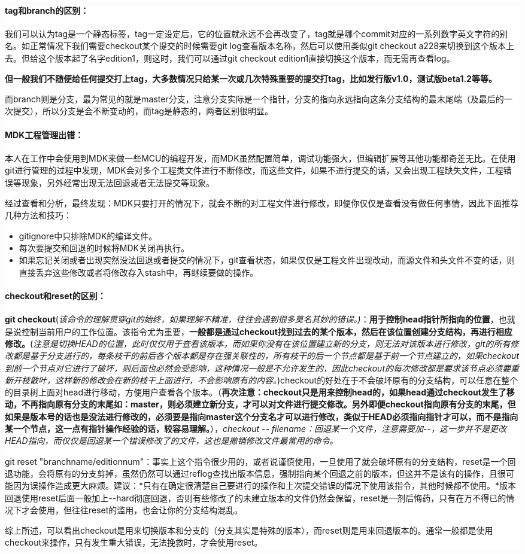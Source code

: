 

#### tag和branch的区别：

我们可以认为tag是一个静态标签，tag一定设定后，它的位置就永远不会再改变了，tag就是哪个commit对应的一系列数字英文字符的别名。如正常情况下我们需要checkout某个提交的时候需要git log查看版本名称，然后可以使用类似git checkout a228来切换到这个版本上去。但给这个版本起了名字edition1，则这时，我们可以通过git checkout edition1直接切换这个版本，而无需再查看log。

**但一般我们不随便给任何提交打上tag，大多数情况只给某一次或几次特殊重要的提交打tag，比如发行版v1.0，测试版beta1.2等等。**

而branch则是分支，最为常见的就是master分支，注意分支实际是一个指针，分支的指向永远指向这条分支结构的最末尾端（及最后的一次提交），所以分支是会不断变动的，而tag是静态的，两者区别很明显。



#### MDK工程管理出错：

本人在工作中会使用到MDK来做一些MCU的编程开发，而MDK虽然配置简单，调试功能强大，但编辑扩展等其他功能都奇差无比。在使用git进行管理的过程中发现，MDK会对多个工程类文件进行不断修改，而这些文件，如果不进行提交的话，又会出现工程缺失文件，工程错误等现象，另外经常出现无法回退或者无法提交等现象。

经过查看和分析，最终发现：MDK只要打开的情况下，就会不断的对工程文件进行修改，即便你仅仅是查看没有做任何事情，因此下面推荐几种方法和技巧：
- gitignore中只排除MDK的编译文件。
- 每次要提交和回退的时候将MDK关闭再执行。
- 如果忘记关闭或者出现突然没法回退或者提交的情况下，git查看状态，如果仅仅是工程文件出现改动，而源文件和头文件不变的话，则直接丢弃这些修改或者将修改存入stash中，再继续要做的操作。


#### checkout和reset的区别：

**git checkout**(*该命令的理解贯穿git的始终，如果理解不精准，往往会遇到很多莫名其妙的错误。)*：**用于控制head指针所指向的位置**，也就是说控制当前用户的工作位置。该指令尤为重要，**一般都是通过checkout找到过去的某个版本，然后在该位置创建分支结构，再进行相应修改。**(*注意是切换HEAD的位置，此时仅仅用于查看该版本，而如果你没有在该位置建立新的分支，则无法对该版本进行修改，git的所有修改都是基于分支进行的，每条枝干的前后各个版本都是存在强关联性的，所有枝干的后一个节点都是基于前一个节点建立的，如果checkout到前一个节点对它进行了破坏，则后面也必然会受影响，这种情况一般是不允许发生的，因此checkout的每次修改都是要求该节点必须要重新开枝散叶，这样新的修改会在新的枝干上面进行，不会影响原有的内容。*)checkout的好处在于不会破坏原有的分支结构，可以任意在整个的目录树上面对head进行移动，方便用户查看各个版本。（**再次注意：checkout只是用来控制head的，如果head通过checkout发生了移动，不再指向原有分支的末尾如：master，则必须建立新分支，才可以对文件进行提交修改。另外即便checkout指向原有分支的末尾，但如果是版本号的话也是没法进行修改的，必须要是指向master这个分支名才可以进行修改，类似于HEAD必须指向指针才可以，而不是指向某一个节点，这一点有指针操作经验的话，较容易理解。**），*checkout -- filename：回退某一个文件，注意需要加--，这一步并不是更改HEAD指向，而仅仅是回退某一个错误修改了的文件，这也是撤销修改文件最常用的命令。*

git reset "branchname/editionnum"：事实上这个指令很少用的，或者说谨慎使用，一旦使用了就会破坏原有的分支结构，reset是一个回退功能，会将原有的分支剪掉，虽然仍然可以通过reflog查找出版本信息，强制指向某个回退之前的版本，但这并不是该有的操作，且很可能因为误操作造成更大麻烦。建议：*只有在确定很清楚自己要进行的操作和上次提交错误的情况下使用该指令，其他时候都不使用。*版本回退使用reset后面一般加上--hard彻底回退，否则有些修改了的未建立版本的文件仍然会保留，reset是一剂后悔药，只有在万不得已的情况下才会使用，但往往reset的滥用，也会让你的分支结构混乱。

综上所述，可以看出checkout是用来切换版本和分支的（分支其实是特殊的版本），而reset则是用来回退版本的。通常一般都是使用checkout来操作，只有发生重大错误，无法挽救时，才会使用reset。
